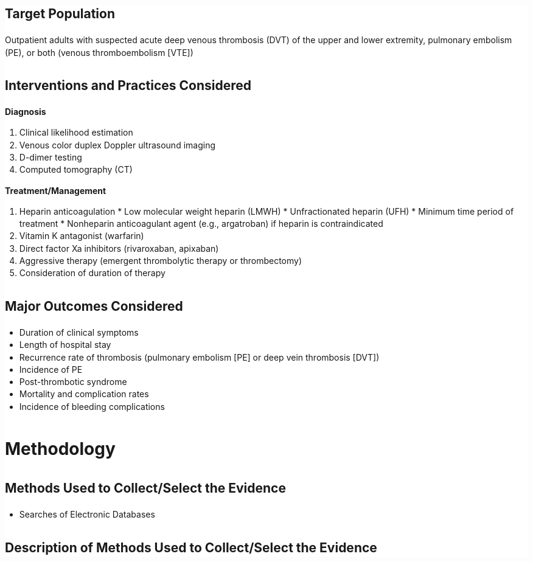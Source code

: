 

## Target Population



Outpatient adults with suspected acute deep venous thrombosis (DVT) of the upper and lower extremity, pulmonary embolism (PE), or both (venous thromboembolism [VTE])

## Interventions and Practices Considered



 **Diagnosis**

  1. Clinical likelihood estimation 
  2. Venous color duplex Doppler ultrasound imaging 
  3. D-dimer testing 
  4. Computed tomography (CT) 



**Treatment/Management**

  1. Heparin anticoagulation 
    * Low molecular weight heparin (LMWH) 
    * Unfractionated heparin (UFH) 
    * Minimum time period of treatment 
    * Nonheparin anticoagulant agent (e.g., argatroban) if heparin is contraindicated 
  2. Vitamin K antagonist (warfarin) 
  3. Direct factor Xa inhibitors (rivaroxaban, apixaban) 
  4. Aggressive therapy (emergent thrombolytic therapy or thrombectomy) 
  5. Consideration of duration of therapy 



## Major Outcomes Considered



  * Duration of clinical symptoms 
  * Length of hospital stay 
  * Recurrence rate of thrombosis (pulmonary embolism [PE] or deep vein thrombosis [DVT]) 
  * Incidence of PE 
  * Post-thrombotic syndrome 
  * Mortality and complication rates 
  * Incidence of bleeding complications 



# Methodology

## Methods Used to Collect/Select the Evidence

- Searches of Electronic Databases

## Description of Methods Used to Collect/Select the Evidence

